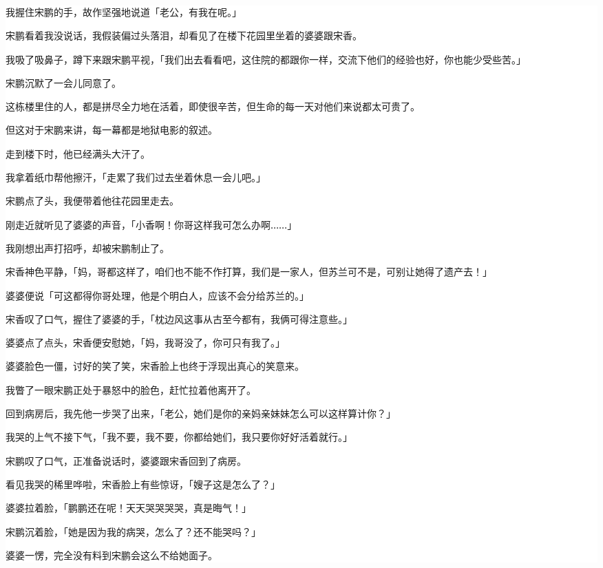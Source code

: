 
我握住宋鹏的手，故作坚强地说道「老公，有我在呢。」


宋鹏看着我没说话，我假装偏过头落泪，却看见了在楼下花园里坐着的婆婆跟宋香。


我吸了吸鼻子，蹲下来跟宋鹏平视，「我们出去看看吧，这住院的都跟你一样，交流下他们的经验也好，你也能少受些苦。」


宋鹏沉默了一会儿同意了。


这栋楼里住的人，都是拼尽全力地在活着，即使很辛苦，但生命的每一天对他们来说都太可贵了。


但这对于宋鹏来讲，每一幕都是地狱电影的叙述。


走到楼下时，他已经满头大汗了。


我拿着纸巾帮他擦汗，「走累了我们过去坐着休息一会儿吧。」


宋鹏点了头，我便带着他往花园里走去。


刚走近就听见了婆婆的声音，「小香啊！你哥这样我可怎么办啊……」


我刚想出声打招呼，却被宋鹏制止了。


宋香神色平静，「妈，哥都这样了，咱们也不能不作打算，我们是一家人，但苏兰可不是，可别让她得了遗产去！」


婆婆便说「可这都得你哥处理，他是个明白人，应该不会分给苏兰的。」


宋香叹了口气，握住了婆婆的手，「枕边风这事从古至今都有，我俩可得注意些。」


婆婆点了点头，宋香便安慰她，「妈，我哥没了，你可只有我了。」


婆婆脸色一僵，讨好的笑了笑，宋香脸上也终于浮现出真心的笑意来。


我瞥了一眼宋鹏正处于暴怒中的脸色，赶忙拉着他离开了。


回到病房后，我先他一步哭了出来，「老公，她们是你的亲妈亲妹妹怎么可以这样算计你？」


我哭的上气不接下气，「我不要，我不要，你都给她们，我只要你好好活着就行。」


宋鹏叹了口气，正准备说话时，婆婆跟宋香回到了病房。


看见我哭的稀里哗啦，宋香脸上有些惊讶，「嫂子这是怎么了？」


婆婆拉着脸，「鹏鹏还在呢！天天哭哭哭哭，真是晦气！」


宋鹏沉着脸，「她是因为我的病哭，怎么了？还不能哭吗？」


婆婆一愣，完全没有料到宋鹏会这么不给她面子。


